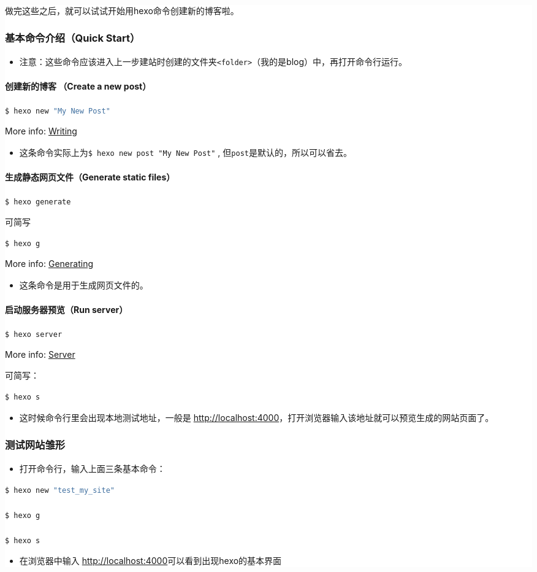 做完这些之后，就可以试试开始用hexo命令创建新的博客啦。

### 基本命令介绍（Quick Start）

- 注意：这些命令应该进入上一步建站时创建的文件夹`<folder>`（我的是blog）中，再打开命令行运行。

#### 创建新的博客 （Create a new post）

``` bash
$ hexo new "My New Post"
```

More info: [Writing](https://hexo.io/docs/writing.html)

- 这条命令实际上为` $ hexo new post "My New Post" ` , 但`post`是默认的，所以可以省去。

#### 生成静态网页文件（Generate static files）

``` bash
$ hexo generate
```

可简写

```bash
$ hexo g
```

More info: [Generating](https://hexo.io/docs/generating.html)

- 这条命令是用于生成网页文件的。

#### 启动服务器预览（Run server）

``` bash
$ hexo server
```

More info: [Server](https://hexo.io/docs/server.html)

可简写：

```bash
$ hexo s
```

- 这时候命令行里会出现本地测试地址，一般是 <http://localhost:4000>，打开浏览器输入该地址就可以预览生成的网站页面了。

### 测试网站雏形

- 打开命令行，输入上面三条基本命令：

```bash
$ hexo new "test_my_site"

$ hexo g

$ hexo s
```

- 在浏览器中输入 <http://localhost:4000>可以看到出现hexo的基本界面
